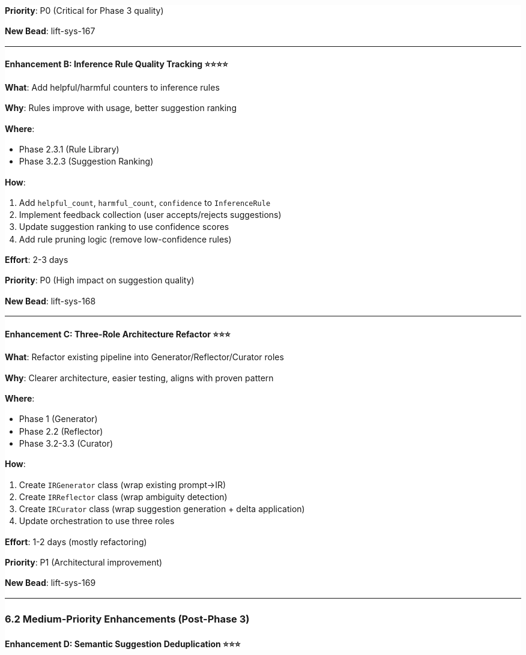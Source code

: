 **Priority**: P0 (Critical for Phase 3 quality)

**New Bead**: lift-sys-167

---

#### Enhancement B: Inference Rule Quality Tracking ⭐⭐⭐⭐

**What**: Add helpful/harmful counters to inference rules

**Why**: Rules improve with usage, better suggestion ranking

**Where**:
- Phase 2.3.1 (Rule Library)
- Phase 3.2.3 (Suggestion Ranking)

**How**:
1. Add `helpful_count`, `harmful_count`, `confidence` to `InferenceRule`
2. Implement feedback collection (user accepts/rejects suggestions)
3. Update suggestion ranking to use confidence scores
4. Add rule pruning logic (remove low-confidence rules)

**Effort**: 2-3 days

**Priority**: P0 (High impact on suggestion quality)

**New Bead**: lift-sys-168

---

#### Enhancement C: Three-Role Architecture Refactor ⭐⭐⭐

**What**: Refactor existing pipeline into Generator/Reflector/Curator roles

**Why**: Clearer architecture, easier testing, aligns with proven pattern

**Where**:
- Phase 1 (Generator)
- Phase 2.2 (Reflector)
- Phase 3.2-3.3 (Curator)

**How**:
1. Create `IRGenerator` class (wrap existing prompt→IR)
2. Create `IRReflector` class (wrap ambiguity detection)
3. Create `IRCurator` class (wrap suggestion generation + delta application)
4. Update orchestration to use three roles

**Effort**: 1-2 days (mostly refactoring)

**Priority**: P1 (Architectural improvement)

**New Bead**: lift-sys-169

---

### 6.2 Medium-Priority Enhancements (Post-Phase 3)

#### Enhancement D: Semantic Suggestion Deduplication ⭐⭐⭐
